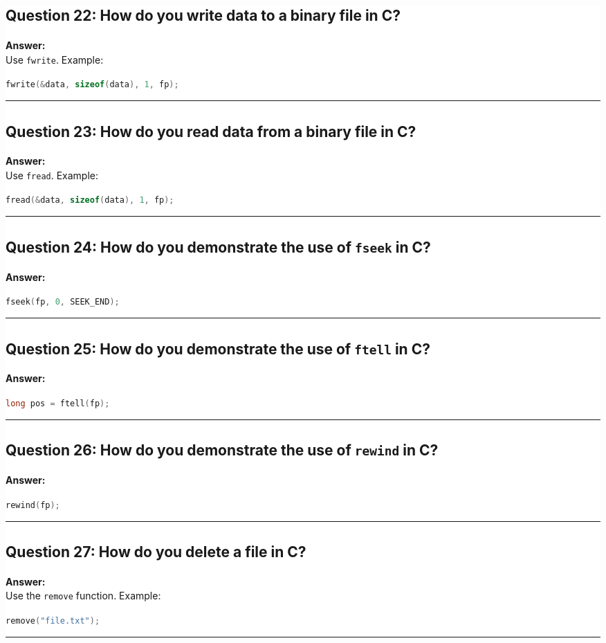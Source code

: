 
## Question 22: How do you write data to a binary file in C?
**Answer:**  
Use `fwrite`. Example:
```c
fwrite(&data, sizeof(data), 1, fp);
```

---

## Question 23: How do you read data from a binary file in C?
**Answer:**  
Use `fread`. Example:
```c
fread(&data, sizeof(data), 1, fp);
```

---

## Question 24: How do you demonstrate the use of `fseek` in C?
**Answer:**  
```c
fseek(fp, 0, SEEK_END);
```

---

## Question 25: How do you demonstrate the use of `ftell` in C?
**Answer:**  
```c
long pos = ftell(fp);
```

---

## Question 26: How do you demonstrate the use of `rewind` in C?
**Answer:**  
```c
rewind(fp);
```

---

## Question 27: How do you delete a file in C?
**Answer:**  
Use the `remove` function. Example:
```c
remove("file.txt");
```

---